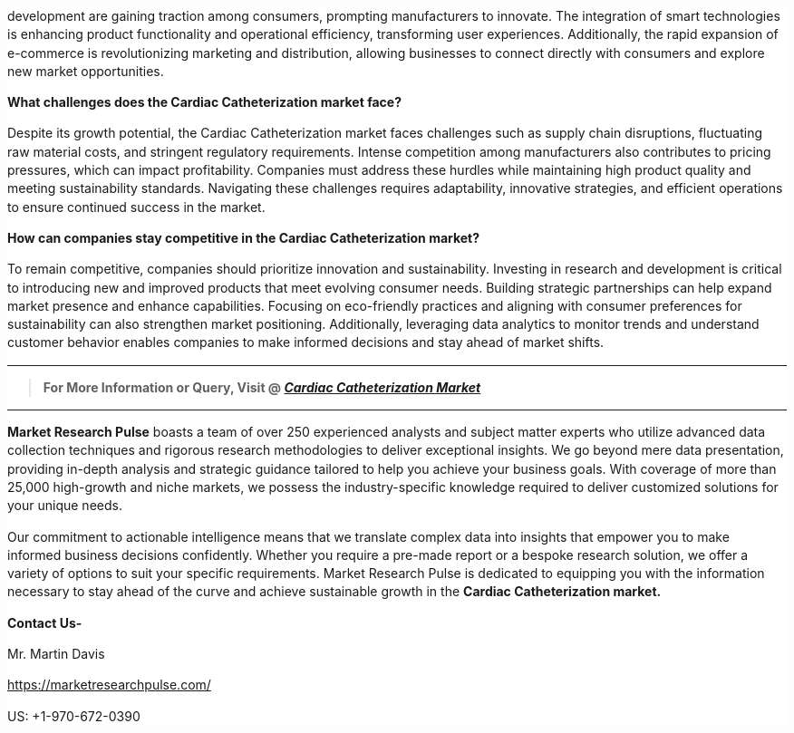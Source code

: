 development are gaining traction among consumers, prompting manufacturers to innovate. The integration of smart technologies is enhancing product functionality and operational efficiency, transforming user experiences. Additionally, the rapid expansion of e-commerce is revolutionizing marketing and distribution, allowing businesses to connect directly with consumers and explore new market opportunities.</p><p><strong>What challenges does the Cardiac Catheterization market face?</strong></p><p>Despite its growth potential, the Cardiac Catheterization market faces challenges such as supply chain disruptions, fluctuating raw material costs, and stringent regulatory requirements. Intense competition among manufacturers also contributes to pricing pressures, which can impact profitability. Companies must address these hurdles while maintaining high product quality and meeting sustainability standards. Navigating these challenges requires adaptability, innovative strategies, and efficient operations to ensure continued success in the market.</p><p><strong>How can companies stay competitive in the Cardiac Catheterization market?</strong></p><p>To remain competitive, companies should prioritize innovation and sustainability. Investing in research and development is critical to introducing new and improved products that meet evolving consumer needs. Building strategic partnerships can help expand market presence and enhance capabilities. Focusing on eco-friendly practices and aligning with consumer preferences for sustainability can also strengthen market positioning. Additionally, leveraging data analytics to monitor trends and understand customer behavior enables companies to make informed decisions and stay ahead of market shifts.</p><hr /><blockquote><p><strong>For More Information or Query, Visit @&nbsp;<em><a href="https://marketresearchpulse.com/report/95977/cardiac-catheterization-market?utm_source=Linkedin&utm_medium=021">Cardiac Catheterization Market</a></em></strong></p></blockquote><hr /><p><strong>Market Research Pulse</strong> boasts a team of over 250 experienced analysts and subject matter experts who utilize advanced data collection techniques and rigorous research methodologies to deliver exceptional insights. We go beyond mere data presentation, providing in-depth analysis and strategic guidance tailored to help you achieve your business goals. With coverage of more than 25,000 high-growth and niche markets, we possess the industry-specific knowledge required to deliver customized solutions for your unique needs.</p><p>Our commitment to actionable intelligence means that we translate complex data into insights that empower you to make informed business decisions confidently. Whether you require a pre-made report or a bespoke research solution, we offer a variety of options to suit your specific requirements. Market Research Pulse is dedicated to equipping you with the information necessary to stay ahead of the curve and achieve sustainable growth in the <strong>Cardiac Catheterization market.</strong></p><p><strong>Contact Us-</strong></p><p>Mr. Martin Davis</p><p>https://marketresearchpulse.com/</p><p>US: +1-970-672-0390</p>
